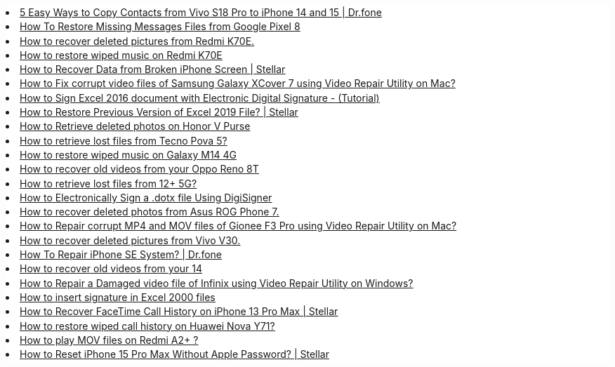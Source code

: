 <li><a href="https://blog-min.techidaily.com/5-easy-ways-to-copy-contacts-from-vivo-s18-pro-to-iphone-14-and-15-drfone-by-drfone-transfer-from-android-transfer-from-android/"><u>5 Easy Ways to Copy Contacts from Vivo S18 Pro to iPhone 14 and 15 | Dr.fone</u></a></li>
<li><a href="https://blog-min.techidaily.com/how-to-restore-missing-messages-files-from-google-pixel-8-by-fonelab-android-recover-messages/"><u>How To  Restore Missing Messages Files from Google Pixel 8</u></a></li>
<li><a href="https://blog-min.techidaily.com/how-to-recover-deleted-pictures-from-redmi-k70e-by-fonelab-android-recover-pictures/"><u>How to recover deleted pictures from Redmi K70E.</u></a></li>
<li><a href="https://blog-min.techidaily.com/how-to-restore-wiped-music-on-redmi-k70e-by-fonelab-android-recover-music/"><u>How to restore wiped music on Redmi K70E</u></a></li>
<li><a href="https://blog-min.techidaily.com/how-to-recover-data-from-broken-iphone-screen-stellar-by-stellar-data-recovery-ios-iphone-data-recovery/"><u>How to Recover Data from Broken iPhone Screen | Stellar</u></a></li>
<li><a href="https://blog-min.techidaily.com/how-to-fix-corrupt-video-files-of-samsung-galaxy-xcover-7-using-video-repair-utility-on-mac-by-stellar-video-repair-mobile-video-repair/"><u>How to Fix corrupt video files of Samsung Galaxy XCover 7 using Video Repair Utility on Mac?</u></a></li>
<li><a href="https://blog-min.techidaily.com/how-to-sign-excel-2016-document-with-electronic-digital-signature-tutorial-by-ldigisigner-sign-a-excel-sign-a-excel/"><u>How to Sign Excel 2016 document with Electronic Digital Signature - (Tutorial)</u></a></li>
<li><a href="https://blog-min.techidaily.com/how-to-restore-previous-version-of-excel-2019-file-stellar-by-stellar-guide/"><u>How to Restore Previous Version of Excel 2019 File? | Stellar</u></a></li>
<li><a href="https://blog-min.techidaily.com/how-to-retrieve-deleted-photos-on-honor-v-purse-by-stellar-photo-recovery-android-mobile-photo-recover/"><u>How to Retrieve deleted photos on Honor V Purse</u></a></li>
<li><a href="https://blog-min.techidaily.com/how-to-retrieve-lost-files-from-tecno-pova-5-by-fonelab-android-recover-data/"><u>How to retrieve lost files from Tecno Pova 5?</u></a></li>
<li><a href="https://blog-min.techidaily.com/how-to-restore-wiped-music-on-galaxy-m14-4g-by-fonelab-android-recover-music/"><u>How to restore wiped music on Galaxy M14 4G</u></a></li>
<li><a href="https://blog-min.techidaily.com/how-to-recover-old-videos-from-your-oppo-reno-8t-by-fonelab-android-recover-video/"><u>How to recover old videos from your Oppo Reno 8T</u></a></li>
<li><a href="https://blog-min.techidaily.com/how-to-retrieve-lost-files-from-12plus-5g-by-fonelab-android-recover-data/"><u>How to retrieve lost files from 12+ 5G?</u></a></li>
<li><a href="https://blog-min.techidaily.com/how-to-electronically-sign-a-dotx-file-using-digisigner-by-ldigisigner-sign-a-word-sign-a-word/"><u>How to Electronically Sign a .dotx file Using DigiSigner</u></a></li>
<li><a href="https://blog-min.techidaily.com/how-to-recover-deleted-photos-from-asus-rog-phone-7-by-fonelab-android-recover-photos/"><u>How to recover deleted photos from Asus ROG Phone 7.</u></a></li>
<li><a href="https://blog-min.techidaily.com/how-to-repair-corrupt-mp4-and-mov-files-of-gionee-f3-pro-using-video-repair-utility-on-mac-by-stellar-video-repair-mobile-video-repair/"><u>How to Repair corrupt MP4 and MOV files of Gionee F3 Pro using Video Repair Utility on Mac?</u></a></li>
<li><a href="https://blog-min.techidaily.com/how-to-recover-deleted-pictures-from-vivo-v30-by-fonelab-android-recover-pictures/"><u>How to recover deleted pictures from Vivo V30.</u></a></li>
<li><a href="https://blog-min.techidaily.com/how-to-repair-iphone-se-system-drfone-by-drfone-ios-system-repair-ios-system-repair/"><u>How To Repair iPhone SE System? | Dr.fone</u></a></li>
<li><a href="https://blog-min.techidaily.com/how-to-recover-old-videos-from-your-14-by-fonelab-android-recover-video/"><u>How to recover old videos from your 14</u></a></li>
<li><a href="https://blog-min.techidaily.com/how-to-repair-a-damaged-video-file-of-infinix-using-video-repair-utility-on-windows-by-stellar-video-repair-mobile-video-repair/"><u>How to Repair a Damaged video file of Infinix using Video Repair Utility on Windows?</u></a></li>
<li><a href="https://blog-min.techidaily.com/how-to-insert-signature-in-excel-2000-files-by-ldigisigner-sign-a-excel-sign-a-excel/"><u>How to insert signature in Excel 2000 files</u></a></li>
<li><a href="https://blog-min.techidaily.com/how-to-recover-facetime-call-history-on-iphone-13-pro-max-stellar-by-stellar-data-recovery-ios-iphone-data-recovery/"><u>How to Recover FaceTime Call History on iPhone 13 Pro Max | Stellar</u></a></li>
<li><a href="https://blog-min.techidaily.com/how-to-restore-wiped-call-history-on-huawei-nova-y71-by-fonelab-android-recover-call-logs/"><u>How to restore wiped call history on Huawei Nova Y71?</u></a></li>
<li><a href="https://blog-min.techidaily.com/how-to-play-mov-files-on-redmi-a2plus-by-aiseesoft-video-converter-play-mov-on-android/"><u>How to play MOV files on Redmi A2+ ?</u></a></li>
<li><a href="https://blog-min.techidaily.com/how-to-reset-iphone-15-pro-max-without-apple-password-stellar-by-stellar-data-recovery-ios-iphone-data-recovery/"><u>How to Reset iPhone 15 Pro Max Without Apple Password? | Stellar</u></a></li>